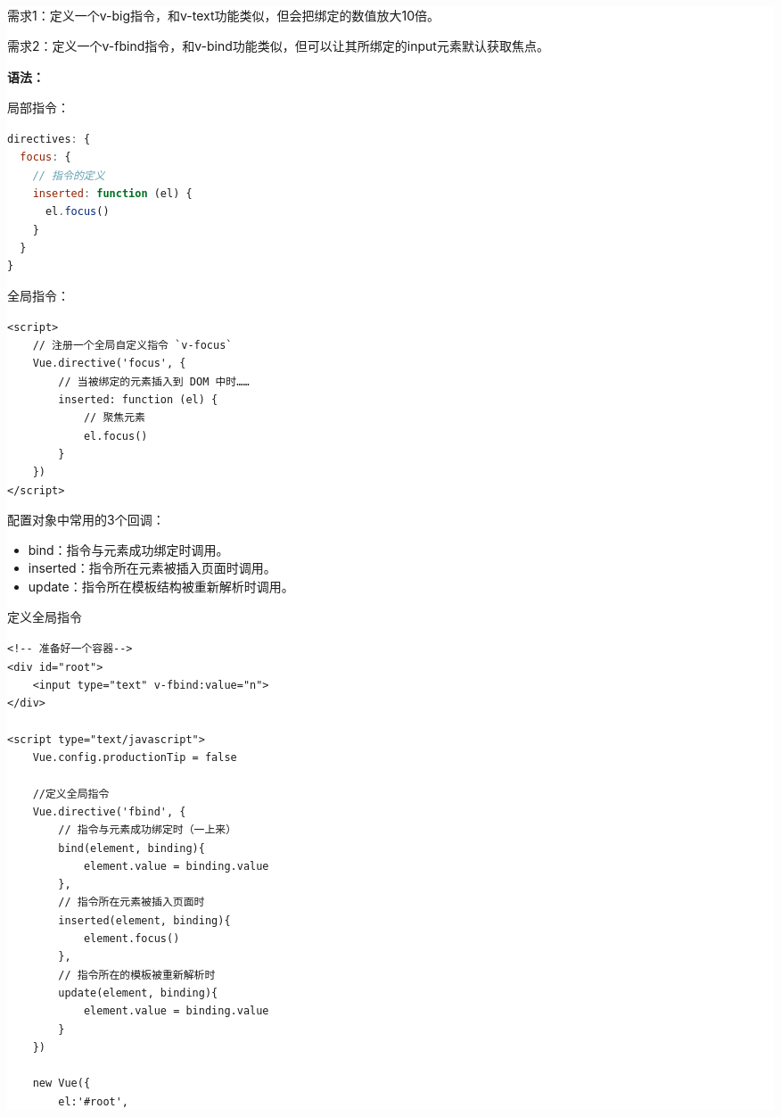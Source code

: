 需求1：定义一个v-big指令，和v-text功能类似，但会把绑定的数值放大10倍。

需求2：定义一个v-fbind指令，和v-bind功能类似，但可以让其所绑定的input元素默认获取焦点。

**语法：**

局部指令：

```js
directives: {
  focus: {
    // 指令的定义
    inserted: function (el) {
      el.focus()
    }
  }
}
```

全局指令：

```vue
<script>
    // 注册一个全局自定义指令 `v-focus`
    Vue.directive('focus', {
        // 当被绑定的元素插入到 DOM 中时……
        inserted: function (el) {
            // 聚焦元素
            el.focus()
        }
    })
</script>
```

配置对象中常用的3个回调：

- bind：指令与元素成功绑定时调用。
- inserted：指令所在元素被插入页面时调用。
- update：指令所在模板结构被重新解析时调用。

定义全局指令

```vue
<!-- 准备好一个容器-->
<div id="root">
    <input type="text" v-fbind:value="n">
</div>

<script type="text/javascript">
    Vue.config.productionTip = false

    //定义全局指令
    Vue.directive('fbind', {
        // 指令与元素成功绑定时（一上来）
        bind(element, binding){
            element.value = binding.value
        },
        // 指令所在元素被插入页面时
        inserted(element, binding){
            element.focus()
        },
        // 指令所在的模板被重新解析时
        update(element, binding){
            element.value = binding.value
        }
    })
    
    new Vue({
        el:'#root',
```